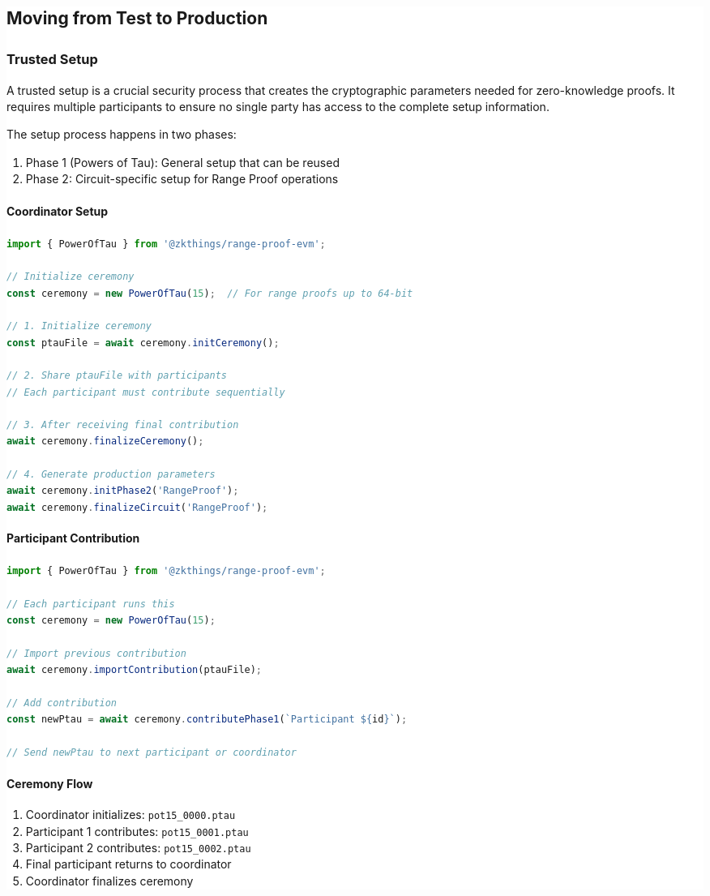 ## Moving from Test to Production

### Trusted Setup
A trusted setup is a crucial security process that creates the cryptographic parameters needed for zero-knowledge proofs. It requires multiple participants to ensure no single party has access to the complete setup information.

The setup process happens in two phases:
1. Phase 1 (Powers of Tau): General setup that can be reused
2. Phase 2: Circuit-specific setup for Range Proof operations

#### Coordinator Setup
```typescript
import { PowerOfTau } from '@zkthings/range-proof-evm';

// Initialize ceremony
const ceremony = new PowerOfTau(15);  // For range proofs up to 64-bit

// 1. Initialize ceremony
const ptauFile = await ceremony.initCeremony();

// 2. Share ptauFile with participants
// Each participant must contribute sequentially

// 3. After receiving final contribution
await ceremony.finalizeCeremony();

// 4. Generate production parameters
await ceremony.initPhase2('RangeProof');
await ceremony.finalizeCircuit('RangeProof');
```

#### Participant Contribution
```typescript
import { PowerOfTau } from '@zkthings/range-proof-evm';

// Each participant runs this
const ceremony = new PowerOfTau(15);

// Import previous contribution
await ceremony.importContribution(ptauFile);

// Add contribution
const newPtau = await ceremony.contributePhase1(`Participant ${id}`);

// Send newPtau to next participant or coordinator
```

#### Ceremony Flow
1. Coordinator initializes: `pot15_0000.ptau`
2. Participant 1 contributes: `pot15_0001.ptau`
3. Participant 2 contributes: `pot15_0002.ptau`
4. Final participant returns to coordinator
5. Coordinator finalizes ceremony
